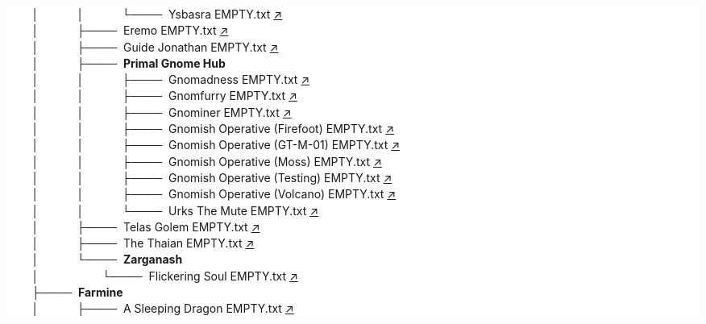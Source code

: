 &nbsp;&nbsp;&nbsp;&nbsp;&nbsp;&nbsp;&nbsp;&nbsp;│&nbsp;&nbsp;&nbsp;&nbsp;&nbsp;&nbsp;&nbsp;&nbsp;&nbsp;&nbsp;&nbsp;&nbsp;│&nbsp;&nbsp;&nbsp;&nbsp;&nbsp;&nbsp;&nbsp;&nbsp;&nbsp;&nbsp;&nbsp;&nbsp;└────&nbsp;&nbsp;Ysbasra EMPTY.txt [↗](https://github.com/s2ward/tibia/blob/main/npc/Edron/Cormaya/Ysbasra_EMPTY.txt)  
&nbsp;&nbsp;&nbsp;&nbsp;&nbsp;&nbsp;&nbsp;&nbsp;│&nbsp;&nbsp;&nbsp;&nbsp;&nbsp;&nbsp;&nbsp;&nbsp;&nbsp;&nbsp;&nbsp;&nbsp;├────&nbsp;&nbsp;Eremo EMPTY.txt [↗](https://github.com/s2ward/tibia/blob/main/npc/Edron/Eremo_EMPTY.txt)  
&nbsp;&nbsp;&nbsp;&nbsp;&nbsp;&nbsp;&nbsp;&nbsp;│&nbsp;&nbsp;&nbsp;&nbsp;&nbsp;&nbsp;&nbsp;&nbsp;&nbsp;&nbsp;&nbsp;&nbsp;├────&nbsp;&nbsp;Guide Jonathan EMPTY.txt [↗](https://github.com/s2ward/tibia/blob/main/npc/Edron/Guide_Jonathan_EMPTY.txt)  
&nbsp;&nbsp;&nbsp;&nbsp;&nbsp;&nbsp;&nbsp;&nbsp;│&nbsp;&nbsp;&nbsp;&nbsp;&nbsp;&nbsp;&nbsp;&nbsp;&nbsp;&nbsp;&nbsp;&nbsp;├────&nbsp;&nbsp;<strong>Primal Gnome Hub</strong>  
&nbsp;&nbsp;&nbsp;&nbsp;&nbsp;&nbsp;&nbsp;&nbsp;│&nbsp;&nbsp;&nbsp;&nbsp;&nbsp;&nbsp;&nbsp;&nbsp;&nbsp;&nbsp;&nbsp;&nbsp;│&nbsp;&nbsp;&nbsp;&nbsp;&nbsp;&nbsp;&nbsp;&nbsp;&nbsp;&nbsp;&nbsp;&nbsp;├────&nbsp;&nbsp;Gnomadness EMPTY.txt [↗](https://github.com/s2ward/tibia/blob/main/npc/Edron/Primal%20Gnome%20Hub/Gnomadness_EMPTY.txt)  
&nbsp;&nbsp;&nbsp;&nbsp;&nbsp;&nbsp;&nbsp;&nbsp;│&nbsp;&nbsp;&nbsp;&nbsp;&nbsp;&nbsp;&nbsp;&nbsp;&nbsp;&nbsp;&nbsp;&nbsp;│&nbsp;&nbsp;&nbsp;&nbsp;&nbsp;&nbsp;&nbsp;&nbsp;&nbsp;&nbsp;&nbsp;&nbsp;├────&nbsp;&nbsp;Gnomfurry EMPTY.txt [↗](https://github.com/s2ward/tibia/blob/main/npc/Edron/Primal%20Gnome%20Hub/Gnomfurry_EMPTY.txt)  
&nbsp;&nbsp;&nbsp;&nbsp;&nbsp;&nbsp;&nbsp;&nbsp;│&nbsp;&nbsp;&nbsp;&nbsp;&nbsp;&nbsp;&nbsp;&nbsp;&nbsp;&nbsp;&nbsp;&nbsp;│&nbsp;&nbsp;&nbsp;&nbsp;&nbsp;&nbsp;&nbsp;&nbsp;&nbsp;&nbsp;&nbsp;&nbsp;├────&nbsp;&nbsp;Gnominer EMPTY.txt [↗](https://github.com/s2ward/tibia/blob/main/npc/Edron/Primal%20Gnome%20Hub/Gnominer_EMPTY.txt)  
&nbsp;&nbsp;&nbsp;&nbsp;&nbsp;&nbsp;&nbsp;&nbsp;│&nbsp;&nbsp;&nbsp;&nbsp;&nbsp;&nbsp;&nbsp;&nbsp;&nbsp;&nbsp;&nbsp;&nbsp;│&nbsp;&nbsp;&nbsp;&nbsp;&nbsp;&nbsp;&nbsp;&nbsp;&nbsp;&nbsp;&nbsp;&nbsp;├────&nbsp;&nbsp;Gnomish Operative (Firefoot) EMPTY.txt [↗](https://github.com/s2ward/tibia/blob/main/npc/Edron/Primal%20Gnome%20Hub/Gnomish_Operative_(Firefoot)_EMPTY.txt)  
&nbsp;&nbsp;&nbsp;&nbsp;&nbsp;&nbsp;&nbsp;&nbsp;│&nbsp;&nbsp;&nbsp;&nbsp;&nbsp;&nbsp;&nbsp;&nbsp;&nbsp;&nbsp;&nbsp;&nbsp;│&nbsp;&nbsp;&nbsp;&nbsp;&nbsp;&nbsp;&nbsp;&nbsp;&nbsp;&nbsp;&nbsp;&nbsp;├────&nbsp;&nbsp;Gnomish Operative (GT-M-01) EMPTY.txt [↗](https://github.com/s2ward/tibia/blob/main/npc/Edron/Primal%20Gnome%20Hub/Gnomish_Operative_(GT-M-01)_EMPTY.txt)  
&nbsp;&nbsp;&nbsp;&nbsp;&nbsp;&nbsp;&nbsp;&nbsp;│&nbsp;&nbsp;&nbsp;&nbsp;&nbsp;&nbsp;&nbsp;&nbsp;&nbsp;&nbsp;&nbsp;&nbsp;│&nbsp;&nbsp;&nbsp;&nbsp;&nbsp;&nbsp;&nbsp;&nbsp;&nbsp;&nbsp;&nbsp;&nbsp;├────&nbsp;&nbsp;Gnomish Operative (Moss) EMPTY.txt [↗](https://github.com/s2ward/tibia/blob/main/npc/Edron/Primal%20Gnome%20Hub/Gnomish_Operative_(Moss)_EMPTY.txt)  
&nbsp;&nbsp;&nbsp;&nbsp;&nbsp;&nbsp;&nbsp;&nbsp;│&nbsp;&nbsp;&nbsp;&nbsp;&nbsp;&nbsp;&nbsp;&nbsp;&nbsp;&nbsp;&nbsp;&nbsp;│&nbsp;&nbsp;&nbsp;&nbsp;&nbsp;&nbsp;&nbsp;&nbsp;&nbsp;&nbsp;&nbsp;&nbsp;├────&nbsp;&nbsp;Gnomish Operative (Testing) EMPTY.txt [↗](https://github.com/s2ward/tibia/blob/main/npc/Edron/Primal%20Gnome%20Hub/Gnomish_Operative_(Testing)_EMPTY.txt)  
&nbsp;&nbsp;&nbsp;&nbsp;&nbsp;&nbsp;&nbsp;&nbsp;│&nbsp;&nbsp;&nbsp;&nbsp;&nbsp;&nbsp;&nbsp;&nbsp;&nbsp;&nbsp;&nbsp;&nbsp;│&nbsp;&nbsp;&nbsp;&nbsp;&nbsp;&nbsp;&nbsp;&nbsp;&nbsp;&nbsp;&nbsp;&nbsp;├────&nbsp;&nbsp;Gnomish Operative (Volcano) EMPTY.txt [↗](https://github.com/s2ward/tibia/blob/main/npc/Edron/Primal%20Gnome%20Hub/Gnomish_Operative_(Volcano)_EMPTY.txt)  
&nbsp;&nbsp;&nbsp;&nbsp;&nbsp;&nbsp;&nbsp;&nbsp;│&nbsp;&nbsp;&nbsp;&nbsp;&nbsp;&nbsp;&nbsp;&nbsp;&nbsp;&nbsp;&nbsp;&nbsp;│&nbsp;&nbsp;&nbsp;&nbsp;&nbsp;&nbsp;&nbsp;&nbsp;&nbsp;&nbsp;&nbsp;&nbsp;└────&nbsp;&nbsp;Urks The Mute EMPTY.txt [↗](https://github.com/s2ward/tibia/blob/main/npc/Edron/Primal%20Gnome%20Hub/Urks_The_Mute_EMPTY.txt)  
&nbsp;&nbsp;&nbsp;&nbsp;&nbsp;&nbsp;&nbsp;&nbsp;│&nbsp;&nbsp;&nbsp;&nbsp;&nbsp;&nbsp;&nbsp;&nbsp;&nbsp;&nbsp;&nbsp;&nbsp;├────&nbsp;&nbsp;Telas Golem EMPTY.txt [↗](https://github.com/s2ward/tibia/blob/main/npc/Edron/Telas_Golem_EMPTY.txt)  
&nbsp;&nbsp;&nbsp;&nbsp;&nbsp;&nbsp;&nbsp;&nbsp;│&nbsp;&nbsp;&nbsp;&nbsp;&nbsp;&nbsp;&nbsp;&nbsp;&nbsp;&nbsp;&nbsp;&nbsp;├────&nbsp;&nbsp;The Thaian EMPTY.txt [↗](https://github.com/s2ward/tibia/blob/main/npc/Edron/The_Thaian_EMPTY.txt)  
&nbsp;&nbsp;&nbsp;&nbsp;&nbsp;&nbsp;&nbsp;&nbsp;│&nbsp;&nbsp;&nbsp;&nbsp;&nbsp;&nbsp;&nbsp;&nbsp;&nbsp;&nbsp;&nbsp;&nbsp;└────&nbsp;&nbsp;<strong>Zarganash</strong>  
&nbsp;&nbsp;&nbsp;&nbsp;&nbsp;&nbsp;&nbsp;&nbsp;│&nbsp;&nbsp;&nbsp;&nbsp;&nbsp;&nbsp;&nbsp;&nbsp;&nbsp;&nbsp;&nbsp;&nbsp;&nbsp;&nbsp;&nbsp;&nbsp;&nbsp;&nbsp;&nbsp;&nbsp;└────&nbsp;&nbsp;Flickering Soul EMPTY.txt [↗](https://github.com/s2ward/tibia/blob/main/npc/Edron/Zarganash/Flickering_Soul_EMPTY.txt)  
&nbsp;&nbsp;&nbsp;&nbsp;&nbsp;&nbsp;&nbsp;&nbsp;├────&nbsp;&nbsp;<strong>Farmine</strong>  
&nbsp;&nbsp;&nbsp;&nbsp;&nbsp;&nbsp;&nbsp;&nbsp;│&nbsp;&nbsp;&nbsp;&nbsp;&nbsp;&nbsp;&nbsp;&nbsp;&nbsp;&nbsp;&nbsp;&nbsp;├────&nbsp;&nbsp;A Sleeping Dragon EMPTY.txt [↗](https://github.com/s2ward/tibia/blob/main/npc/Farmine/A_Sleeping_Dragon_EMPTY.txt)  